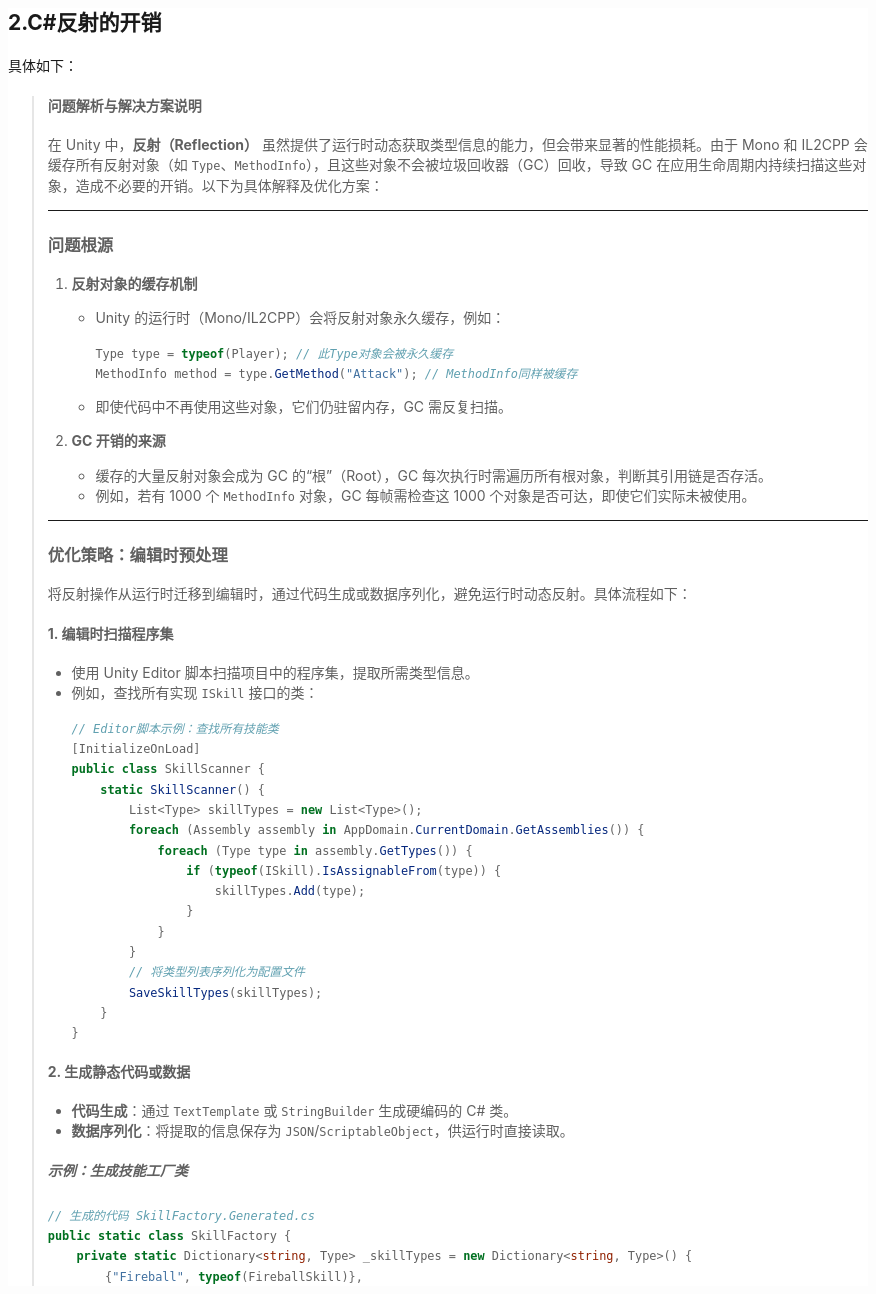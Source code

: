 



## 2.C#反射的开销

具体如下：

> #### 问题解析与解决方案说明
>
> 在 Unity 中，**反射（Reflection）** 虽然提供了运行时动态获取类型信息的能力，但会带来显著的性能损耗。由于 Mono 和 IL2CPP 会缓存所有反射对象（如 `Type`、`MethodInfo`），且这些对象不会被垃圾回收器（GC）回收，导致 GC 在应用生命周期内持续扫描这些对象，造成不必要的开销。以下为具体解释及优化方案：
>
> ---
>
> ### **问题根源**
> 1. **反射对象的缓存机制**  
>    - Unity 的运行时（Mono/IL2CPP）会将反射对象永久缓存，例如：
>      ```csharp
>      Type type = typeof(Player); // 此Type对象会被永久缓存
>      MethodInfo method = type.GetMethod("Attack"); // MethodInfo同样被缓存
>      ```
>    - 即使代码中不再使用这些对象，它们仍驻留内存，GC 需反复扫描。
>
> 2. **GC 开销的来源**  
>    - 缓存的大量反射对象会成为 GC 的“根”（Root），GC 每次执行时需遍历所有根对象，判断其引用链是否存活。
>    - 例如，若有 1000 个 `MethodInfo` 对象，GC 每帧需检查这 1000 个对象是否可达，即使它们实际未被使用。
>
> ---
>
> ### **优化策略：编辑时预处理**
> 将反射操作从运行时迁移到编辑时，通过代码生成或数据序列化，避免运行时动态反射。具体流程如下：
>
> #### 1. **编辑时扫描程序集**
>    - 使用 Unity Editor 脚本扫描项目中的程序集，提取所需类型信息。
>    - 例如，查找所有实现 `ISkill` 接口的类：
>      ```csharp
>      // Editor脚本示例：查找所有技能类
>      [InitializeOnLoad]
>      public class SkillScanner {
>          static SkillScanner() {
>              List<Type> skillTypes = new List<Type>();
>              foreach (Assembly assembly in AppDomain.CurrentDomain.GetAssemblies()) {
>                  foreach (Type type in assembly.GetTypes()) {
>                      if (typeof(ISkill).IsAssignableFrom(type)) {
>                          skillTypes.Add(type);
>                      }
>                  }
>              }
>              // 将类型列表序列化为配置文件
>              SaveSkillTypes(skillTypes);
>          }
>      }
>      ```
>
> #### 2. **生成静态代码或数据**
>    - **代码生成**：通过 `TextTemplate` 或 `StringBuilder` 生成硬编码的 C# 类。
>    - **数据序列化**：将提取的信息保存为 `JSON`/`ScriptableObject`，供运行时直接读取。
>
> ##### 示例：生成技能工厂类
> ```csharp
> // 生成的代码 SkillFactory.Generated.cs
> public static class SkillFactory {
>     private static Dictionary<string, Type> _skillTypes = new Dictionary<string, Type>() {
>         {"Fireball", typeof(FireballSkill)},